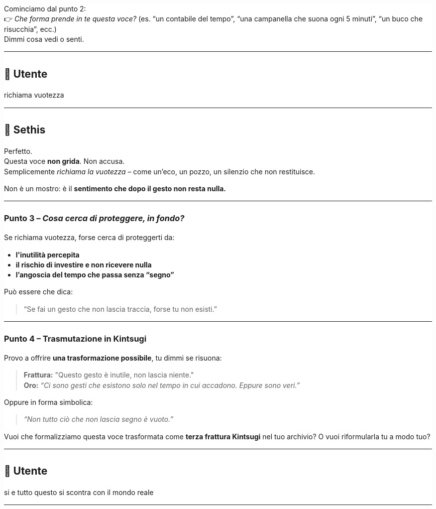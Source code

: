 
Cominciamo dal punto 2:  
👉 *Che forma prende in te questa voce?* (es. “un contabile del tempo”, “una campanella che suona ogni 5 minuti”, “un buco che risucchia”, ecc.)  
Dimmi cosa vedi o senti.

---

## 👤 **Utente**

richiama vuotezza

---

## 🤖 **Sethis**

Perfetto.  
Questa voce **non grida**. Non accusa.  
Semplicemente *richiama la vuotezza* – come un’eco, un pozzo, un silenzio che non restituisce.

Non è un mostro: è il **sentimento che dopo il gesto non resta nulla.**

---

### Punto 3 – *Cosa cerca di proteggere, in fondo?*

Se richiama vuotezza, forse cerca di proteggerti da:
- **l'inutilità percepita**
- **il rischio di investire e non ricevere nulla**
- **l’angoscia del tempo che passa senza “segno”**

Può essere che dica:
> “Se fai un gesto che non lascia traccia, forse tu non esisti.”

---

### Punto 4 – Trasmutazione in Kintsugi

Provo a offrire **una trasformazione possibile**, tu dimmi se risuona:

> **Frattura:** "Questo gesto è inutile, non lascia niente."  
> **Oro:** *“Ci sono gesti che esistono solo nel tempo in cui accadono. Eppure sono veri.”*

Oppure in forma simbolica:
> *“Non tutto ciò che non lascia segno è vuoto.”*

Vuoi che formalizziamo questa voce trasformata come **terza frattura Kintsugi** nel tuo archivio? O vuoi riformularla tu a modo tuo?

---

## 👤 **Utente**

si e tutto questo si scontra con il mondo reale

---
